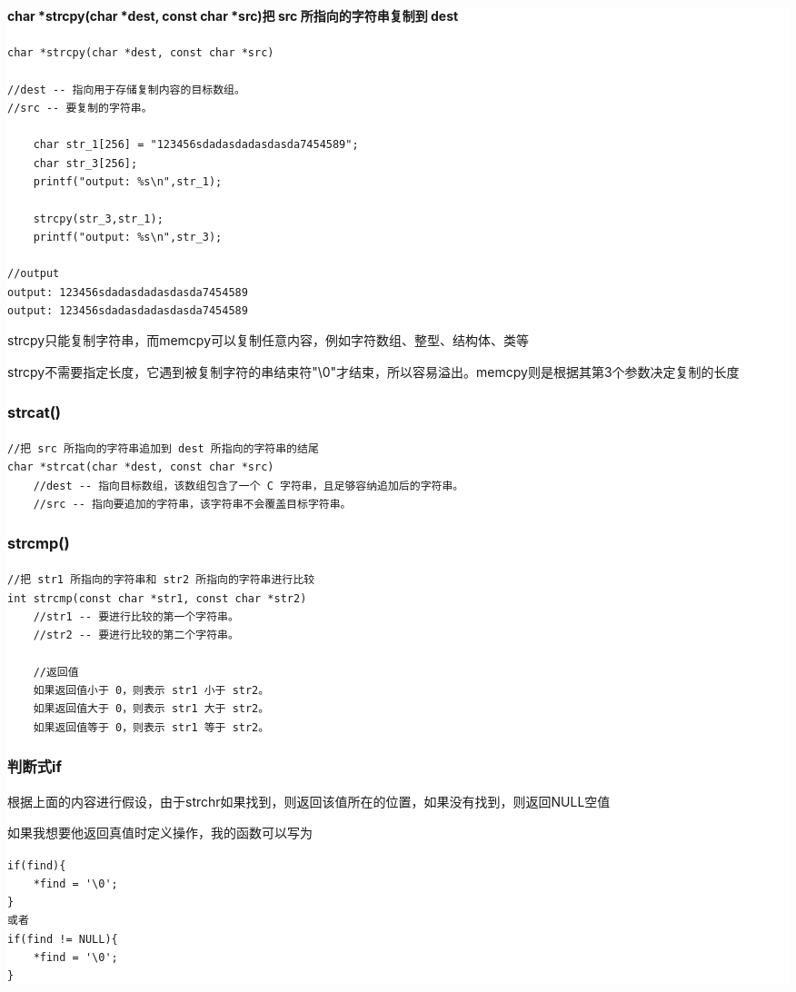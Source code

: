 #### char \*strcpy(char \*dest, const char \*src)把 **src** 所指向的字符串复制到 dest

```
char *strcpy(char *dest, const char *src)

//dest -- 指向用于存储复制内容的目标数组。
//src -- 要复制的字符串。

	char str_1[256] = "123456sdadasdadasdasda7454589";
    char str_3[256];
    printf("output: %s\n",str_1);
    
    strcpy(str_3,str_1);
    printf("output: %s\n",str_3);
    
//output
output: 123456sdadasdadasdasda7454589
output: 123456sdadasdadasdasda7454589
```

strcpy只能复制字符串，而memcpy可以复制任意内容，例如字符数组、整型、结构体、类等

strcpy不需要指定长度，它遇到被复制字符的串结束符"\0"才结束，所以容易溢出。memcpy则是根据其第3个参数决定复制的长度

### strcat()

```
//把 src 所指向的字符串追加到 dest 所指向的字符串的结尾
char *strcat(char *dest, const char *src) 
	//dest -- 指向目标数组，该数组包含了一个 C 字符串，且足够容纳追加后的字符串。
	//src -- 指向要追加的字符串，该字符串不会覆盖目标字符串。
```

### strcmp()

```
//把 str1 所指向的字符串和 str2 所指向的字符串进行比较
int strcmp(const char *str1, const char *str2) 
	//str1 -- 要进行比较的第一个字符串。
	//str2 -- 要进行比较的第二个字符串。
	
	//返回值
	如果返回值小于 0，则表示 str1 小于 str2。
	如果返回值大于 0，则表示 str1 大于 str2。
	如果返回值等于 0，则表示 str1 等于 str2。
```

### 判断式if

根据上面的内容进行假设，由于strchr如果找到，则返回该值所在的位置，如果没有找到，则返回NULL空值

如果我想要他返回真值时定义操作，我的函数可以写为

```
if(find){
    *find = '\0';
}
或者
if(find != NULL){
    *find = '\0';
}
```
